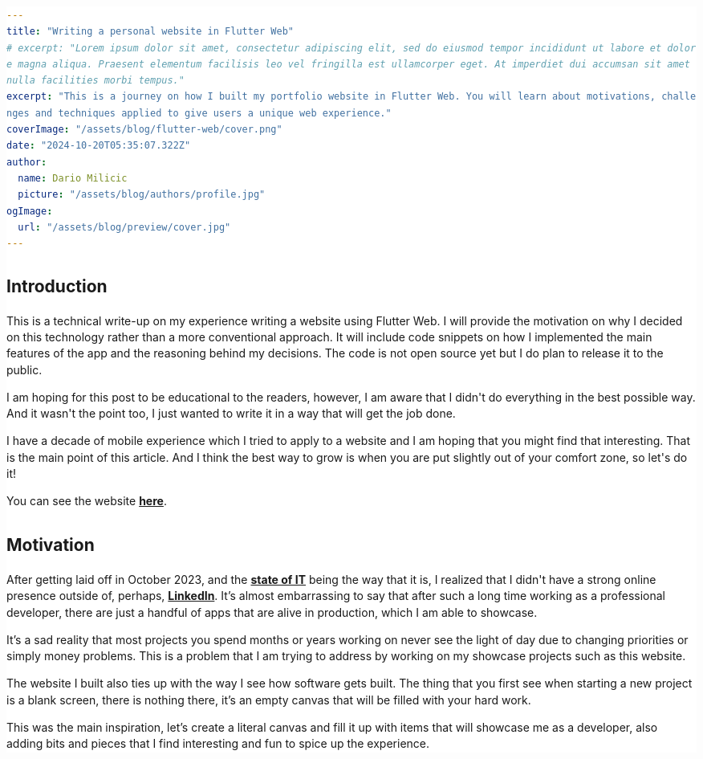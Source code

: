 ```yaml
---
title: "Writing a personal website in Flutter Web"
# excerpt: "Lorem ipsum dolor sit amet, consectetur adipiscing elit, sed do eiusmod tempor incididunt ut labore et dolore magna aliqua. Praesent elementum facilisis leo vel fringilla est ullamcorper eget. At imperdiet dui accumsan sit amet nulla facilities morbi tempus."
excerpt: "This is a journey on how I built my portfolio website in Flutter Web. You will learn about motivations, challenges and techniques applied to give users a unique web experience."
coverImage: "/assets/blog/flutter-web/cover.png"
date: "2024-10-20T05:35:07.322Z"
author:
  name: Dario Milicic
  picture: "/assets/blog/authors/profile.jpg"
ogImage:
  url: "/assets/blog/preview/cover.jpg"
---
```


## **Introduction**

This is a technical write-up on my experience writing a website using Flutter Web. I will provide the motivation on why I decided on this technology rather than a more conventional approach. It will include code snippets on how I implemented the main features of the app and the reasoning behind my decisions. The code is not open source yet but I do plan to release it to the public.

I am hoping for this post to be educational to the readers, however, I am aware that I didn't do everything in the best possible way. And it wasn't the point too, I just wanted to write it in a way that will get the job done.

I have a decade of mobile experience which I tried to apply to a website and I am hoping that you might find that interesting. That is the main point of this article. And I think the best way to grow is when you are put slightly out of your comfort zone, so let's do it!

You can see the website [**here**](https://dmilicic.com).

## **Motivation**

After getting laid off in October 2023, and the [**state of IT**](https://layoffs.fyi/) being the way that it is, I realized that I didn't have a strong online presence outside of, perhaps, [**LinkedIn**](https://www.linkedin.com/in/dario-mili%C4%8Di%C4%87-2b863563/). It’s almost embarrassing to say that after such a long time working as a professional developer, there are just a handful of apps that are alive in production, which I am able to showcase.

It’s a sad reality that most projects you spend months or years working on never see the light of day due to changing priorities or simply money problems. This is a problem that I am trying to address by working on my showcase projects such as this website.

The website I built also ties up with the way I see how software gets built. The thing that you first see when starting a new project is a blank screen, there is nothing there, it’s an empty canvas that will be filled with your hard work.

This was the main inspiration, let’s create a literal canvas and fill it up with items that will showcase me as a developer, also adding bits and pieces that I find interesting and fun to spice up the experience.
